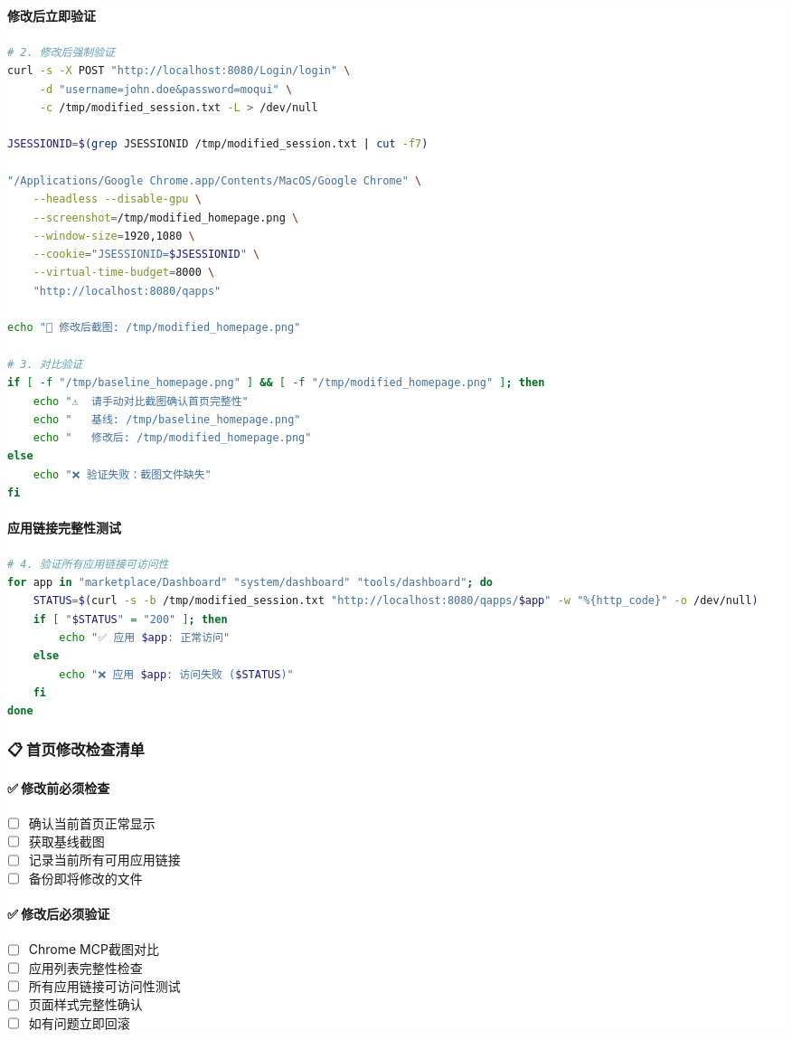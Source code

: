 #### 修改后立即验证
```bash
# 2. 修改后强制验证
curl -s -X POST "http://localhost:8080/Login/login" \
     -d "username=john.doe&password=moqui" \
     -c /tmp/modified_session.txt -L > /dev/null

JSESSIONID=$(grep JSESSIONID /tmp/modified_session.txt | cut -f7)

"/Applications/Google Chrome.app/Contents/MacOS/Google Chrome" \
    --headless --disable-gpu \
    --screenshot=/tmp/modified_homepage.png \
    --window-size=1920,1080 \
    --cookie="JSESSIONID=$JSESSIONID" \
    --virtual-time-budget=8000 \
    "http://localhost:8080/qapps"

echo "📸 修改后截图: /tmp/modified_homepage.png"

# 3. 对比验证
if [ -f "/tmp/baseline_homepage.png" ] && [ -f "/tmp/modified_homepage.png" ]; then
    echo "⚠️  请手动对比截图确认首页完整性"
    echo "   基线: /tmp/baseline_homepage.png"
    echo "   修改后: /tmp/modified_homepage.png"
else
    echo "❌ 验证失败：截图文件缺失"
fi
```

#### 应用链接完整性测试
```bash
# 4. 验证所有应用链接可访问性
for app in "marketplace/Dashboard" "system/dashboard" "tools/dashboard"; do
    STATUS=$(curl -s -b /tmp/modified_session.txt "http://localhost:8080/qapps/$app" -w "%{http_code}" -o /dev/null)
    if [ "$STATUS" = "200" ]; then
        echo "✅ 应用 $app: 正常访问"
    else
        echo "❌ 应用 $app: 访问失败 ($STATUS)"
    fi
done
```

### 📋 首页修改检查清单

#### ✅ 修改前必须检查
- [ ] 确认当前首页正常显示
- [ ] 获取基线截图
- [ ] 记录当前所有可用应用链接
- [ ] 备份即将修改的文件

#### ✅ 修改后必须验证
- [ ] Chrome MCP截图对比
- [ ] 应用列表完整性检查
- [ ] 所有应用链接可访问性测试
- [ ] 页面样式完整性确认
- [ ] 如有问题立即回滚
